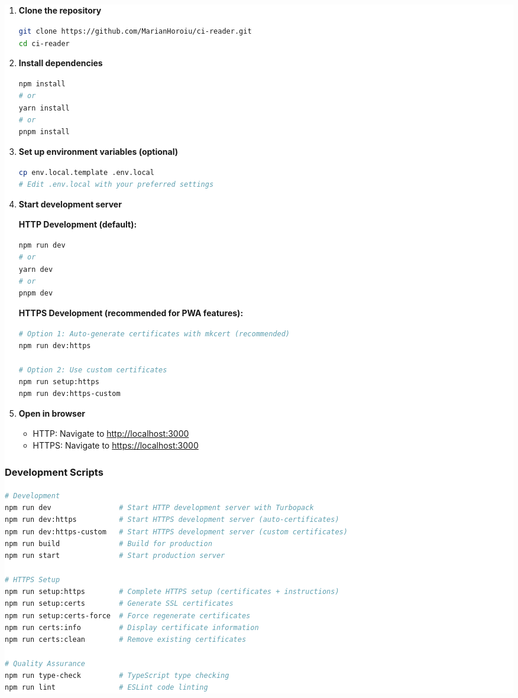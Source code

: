 1. **Clone the repository**

   ```bash
   git clone https://github.com/MarianHoroiu/ci-reader.git
   cd ci-reader
   ```

2. **Install dependencies**

   ```bash
   npm install
   # or
   yarn install
   # or
   pnpm install
   ```

3. **Set up environment variables (optional)**

   ```bash
   cp env.local.template .env.local
   # Edit .env.local with your preferred settings
   ```

4. **Start development server**

   **HTTP Development (default):**

   ```bash
   npm run dev
   # or
   yarn dev
   # or
   pnpm dev
   ```

   **HTTPS Development (recommended for PWA features):**

   ```bash
   # Option 1: Auto-generate certificates with mkcert (recommended)
   npm run dev:https

   # Option 2: Use custom certificates
   npm run setup:https
   npm run dev:https-custom
   ```

5. **Open in browser**
   - HTTP: Navigate to [http://localhost:3000](http://localhost:3000)
   - HTTPS: Navigate to [https://localhost:3000](https://localhost:3000)

### Development Scripts

```bash
# Development
npm run dev                # Start HTTP development server with Turbopack
npm run dev:https          # Start HTTPS development server (auto-certificates)
npm run dev:https-custom   # Start HTTPS development server (custom certificates)
npm run build              # Build for production
npm run start              # Start production server

# HTTPS Setup
npm run setup:https        # Complete HTTPS setup (certificates + instructions)
npm run setup:certs        # Generate SSL certificates
npm run setup:certs-force  # Force regenerate certificates
npm run certs:info         # Display certificate information
npm run certs:clean        # Remove existing certificates

# Quality Assurance
npm run type-check         # TypeScript type checking
npm run lint               # ESLint code linting
```